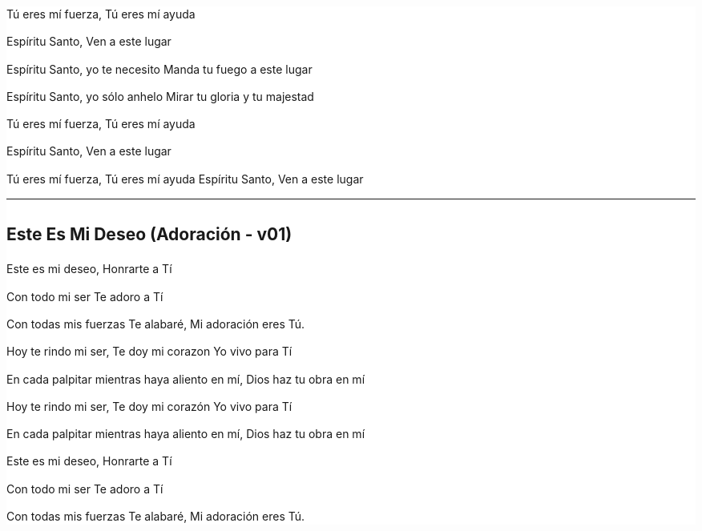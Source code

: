 Tú eres mí fuerza,
Tú eres mí ayuda

Espíritu Santo,
Ven a este lugar

Espíritu Santo, yo te necesito
Manda tu fuego a este lugar

Espíritu Santo, yo sólo anhelo
Mirar tu gloria y tu majestad

Tú eres mí fuerza,
Tú eres mí ayuda

Espíritu Santo,
Ven a este lugar

Tú eres mí fuerza,
Tú eres mí ayuda
Espíritu Santo,
Ven a este lugar

---

## Este Es Mi Deseo (Adoración - v01)

Este es mi deseo,
Honrarte a Tí

Con todo mi ser
Te adoro a Tí

Con todas mis fuerzas
Te alabaré,
Mi adoración eres Tú.

Hoy te rindo mi ser,
Te doy mi corazon
Yo vivo para Tí

En cada palpitar mientras haya aliento en mí,
Dios haz tu obra en mí

Hoy te rindo mi ser,
Te doy mi corazón
Yo vivo para Tí

En cada palpitar mientras haya aliento en mí,
Dios haz tu obra en mí

Este es mi deseo,
Honrarte a Tí

Con todo mi ser
Te adoro a Tí

Con todas mis fuerzas
Te alabaré,
Mi adoración eres Tú.
